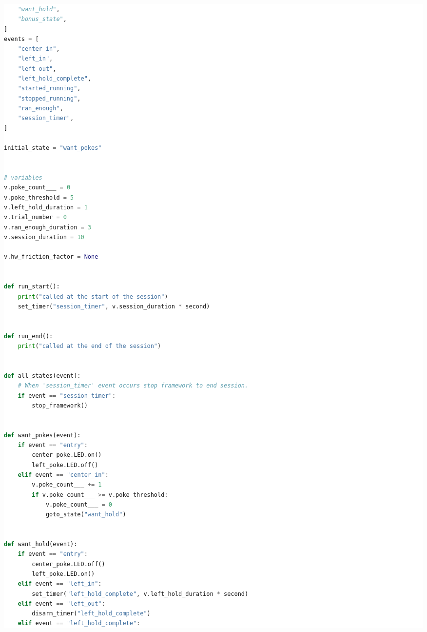 ```python title="tasks/demo.py"
    "want_hold",
    "bonus_state",
]
events = [
    "center_in",
    "left_in",
    "left_out",
    "left_hold_complete",
    "started_running",
    "stopped_running",
    "ran_enough",
    "session_timer",
]

initial_state = "want_pokes"


# variables
v.poke_count___ = 0
v.poke_threshold = 5
v.left_hold_duration = 1
v.trial_number = 0
v.ran_enough_duration = 3
v.session_duration = 10

v.hw_friction_factor = None


def run_start():
    print("called at the start of the session")
    set_timer("session_timer", v.session_duration * second)


def run_end():
    print("called at the end of the session")


def all_states(event):
    # When 'session_timer' event occurs stop framework to end session.
    if event == "session_timer":
        stop_framework()


def want_pokes(event):
    if event == "entry":
        center_poke.LED.on()
        left_poke.LED.off()
    elif event == "center_in":
        v.poke_count___ += 1
        if v.poke_count___ >= v.poke_threshold:
            v.poke_count___ = 0
            goto_state("want_hold")


def want_hold(event):
    if event == "entry":
        center_poke.LED.off()
        left_poke.LED.on()
    elif event == "left_in":
        set_timer("left_hold_complete", v.left_hold_duration * second)
    elif event == "left_out":
        disarm_timer("left_hold_complete")
    elif event == "left_hold_complete":
```